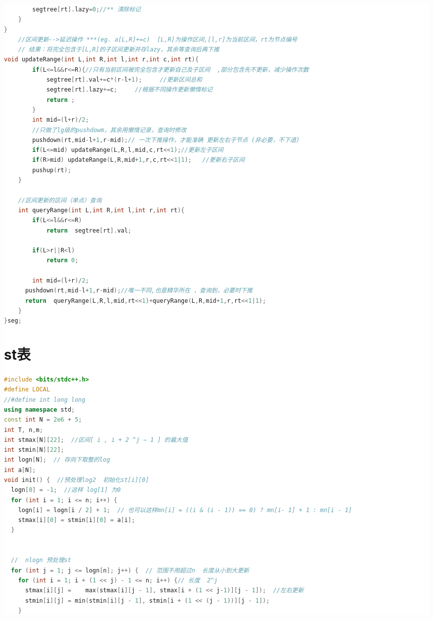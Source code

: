 ```cpp
	    segtree[rt].lazy=0;//** 清除标记
	}
}
	//区间更新-->延迟操作 ***(eg. a[L,R]+=c)  [L,R]为操作区间,[l,r]为当前区间，rt为节点编号
	// 结果：将完全包含于[L,R]的子区间更新并存lazy，其余等查询后再下推
void updateRange(int L,int R,int l,int r,int c,int rt){
	    if(L<=l&&r<=R){//只有当前区间被完全包含才更新自己及子区间  ,部分包含先不更新，减少操作次数   
	        segtree[rt].val+=c*(r-l+1);     //更新区间总和
	        segtree[rt].lazy+=c;     //根据不同操作更新懒惰标记  
	        return ;
	    }
	    int mid=(l+r)/2;
	    //只做了lg级的pushdowm，其余用懒惰记录，查询时修改
	    pushdown(rt,mid-l+1,r-mid);// 一次下推操作，才能准确 更新左右子节点 (非必要，不下退)
	    if(L<=mid) updateRange(L,R,l,mid,c,rt<<1);//更新左子区间
	    if(R>mid) updateRange(L,R,mid+1,r,c,rt<<1|1);   //更新右子区间
	    pushup(rt);
	}
	
	//区间更新的区间（单点）查询
	int queryRange(int L,int R,int l,int r,int rt){
		if(L<=l&&r<=R)   
			return  segtree[rt].val;
		
		if(L>r||R<l)    
			return 0;
		
		int mid=(l+r)/2;
	  pushdown(rt,mid-l+1,r-mid);//唯一不同,也是精华所在 ，查询到，必要时下推
	  return  queryRange(L,R,l,mid,rt<<1)+queryRange(L,R,mid+1,r,rt<<1|1);
	}
}seg;

```

# st表

```cpp
#include <bits/stdc++.h>
#define LOCAL
//#define int long long
using namespace std;
const int N = 2e6 + 5;
int T, n,m;
int stmax[N][22];  //区间[ i , i + 2 ^j − 1 ] 的最大值
int stmin[N][22];
int logn[N];  // 存向下取整的log
int a[N];
void init() {  //预处理log2  初始化st[i][0]
  logn[0] = -1;  //这样 log[1] 为0
  for (int i = 1; i <= n; i++) {
    logn[i] = logn[i / 2] + 1;  // 也可以这样mn[i] = ((i & (i - 1)) == 0) ? mn[i- 1] + 1 : mn[i - 1]
    stmax[i][0] = stmin[i][0] = a[i];
  }
  

  //  nlogn 预处理st
  for (int j = 1; j <= logn[n]; j++) {  // 范围不用超过n  长度从小到大更新
    for (int i = 1; i + (1 << j) - 1 <= n; i++) {// 长度  2^j
      stmax[i][j] =    max(stmax[i][j - 1], stmax[i + (1 << j-1)][j - 1]);  //左右更新
      stmin[i][j] = min(stmin[i][j - 1], stmin[i + (1 << (j - 1))][j - 1]);
    }
```